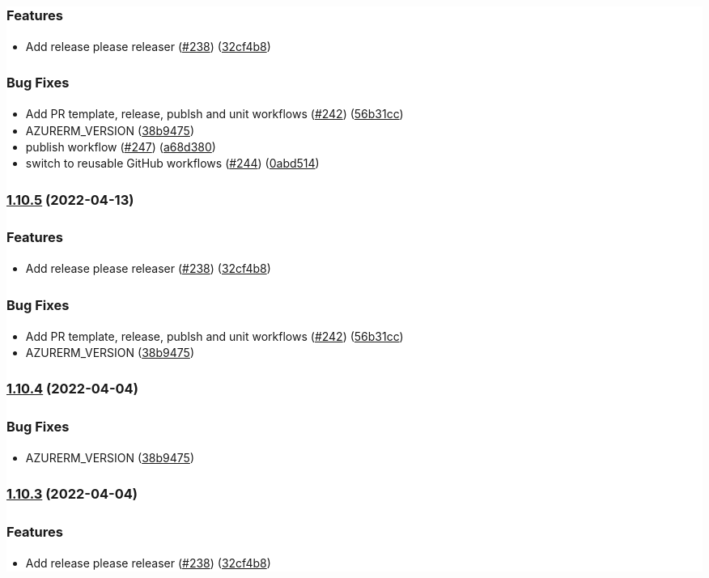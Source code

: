 
### Features

* Add release please releaser ([#238](https://github.com/test-kitchen/kitchen-azurerm/issues/238)) ([32cf4b8](https://github.com/test-kitchen/kitchen-azurerm/commit/32cf4b84a1a864d6f5272bd53b438d74bc141339))


### Bug Fixes

* Add PR template, release, publsh and unit workflows ([#242](https://github.com/test-kitchen/kitchen-azurerm/issues/242)) ([56b31cc](https://github.com/test-kitchen/kitchen-azurerm/commit/56b31ccc38bc53f997e35323ce5ef13e5ef61803))
* AZURERM_VERSION ([38b9475](https://github.com/test-kitchen/kitchen-azurerm/commit/38b9475da1ad421ea7ce927463c8a9e20761a56f))
* publish workflow ([#247](https://github.com/test-kitchen/kitchen-azurerm/issues/247)) ([a68d380](https://github.com/test-kitchen/kitchen-azurerm/commit/a68d380bd44e7e4de7abb177034ba4109880dcef))
* switch to reusable GitHub workflows ([#244](https://github.com/test-kitchen/kitchen-azurerm/issues/244)) ([0abd514](https://github.com/test-kitchen/kitchen-azurerm/commit/0abd514aeb8c588409422be0c71d10cff82a8ebe))

### [1.10.5](https://github.com/test-kitchen/kitchen-azurerm/compare/v1.10.4...v1.10.5) (2022-04-13)

### Features

* Add release please releaser ([#238](https://github.com/test-kitchen/kitchen-azurerm/issues/238)) ([32cf4b8](https://github.com/test-kitchen/kitchen-azurerm/commit/32cf4b84a1a864d6f5272bd53b438d74bc141339))

### Bug Fixes

* Add PR template, release, publsh and unit workflows ([#242](https://github.com/test-kitchen/kitchen-azurerm/issues/242)) ([56b31cc](https://github.com/test-kitchen/kitchen-azurerm/commit/56b31ccc38bc53f997e35323ce5ef13e5ef61803))
* AZURERM_VERSION ([38b9475](https://github.com/test-kitchen/kitchen-azurerm/commit/38b9475da1ad421ea7ce927463c8a9e20761a56f))

### [1.10.4](https://github.com/test-kitchen/kitchen-azurerm/compare/v1.10.3...v1.10.4) (2022-04-04)

### Bug Fixes

* AZURERM_VERSION ([38b9475](https://github.com/test-kitchen/kitchen-azurerm/commit/38b9475da1ad421ea7ce927463c8a9e20761a56f))

### [1.10.3](https://github.com/test-kitchen/kitchen-azurerm/compare/v1.10.2...v1.10.3) (2022-04-04)

### Features

* Add release please releaser ([#238](https://github.com/test-kitchen/kitchen-azurerm/issues/238)) ([32cf4b8](https://github.com/test-kitchen/kitchen-azurerm/commit/32cf4b84a1a864d6f5272bd53b438d74bc141339))
